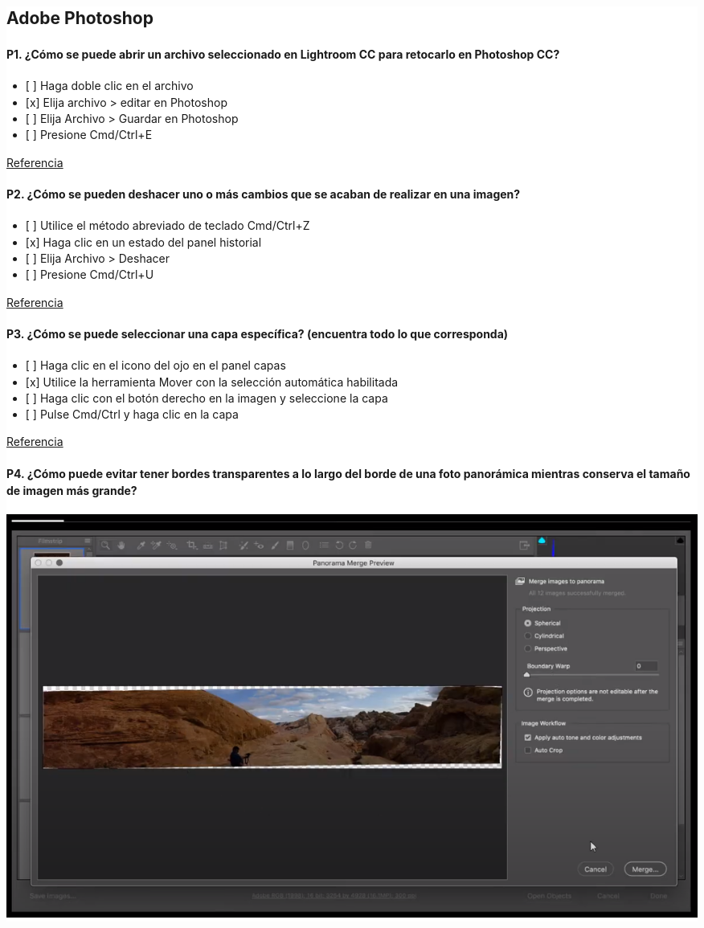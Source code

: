 ## Adobe Photoshop

#### P1. ¿Cómo se puede abrir un archivo seleccionado en Lightroom CC para retocarlo en Photoshop CC?

- \[ ] Haga doble clic en el archivo
- \[x] Elija archivo > editar en Photoshop
- \[ ] Elija Archivo > Guardar en Photoshop
- \[ ] Presione Cmd/Ctrl+E

[Referencia](https://helpx.adobe.com/lightroom-cc/how-to/lightroom-photoshop-edit-photos.html#choose_a_photo_from_lightroom)

#### P2. ¿Cómo se pueden deshacer uno o más cambios que se acaban de realizar en una imagen?

- \[ ] Utilice el método abreviado de teclado Cmd/Ctrl+Z
- \[x] Haga clic en un estado del panel historial
- \[ ] Elija Archivo > Deshacer
- \[ ] Presione Cmd/Ctrl+U

[Referencia](https://helpx.adobe.com/uk/photoshop/using/undo-history.html#using_the_history_panel)

#### P3. ¿Cómo se puede seleccionar una capa específica? (encuentra todo lo que corresponda)

- \[ ] Haga clic en el icono del ojo en el panel capas
- \[x] Utilice la herramienta Mover con la selección automática habilitada
- \[ ] Haga clic con el botón derecho en la imagen y seleccione la capa
- \[ ] Pulse Cmd/Ctrl y haga clic en la capa

[Referencia](https://helpx.adobe.com/uk/photoshop/using/selecting-grouping-linking-layers.html#select_layers_in_the_document_window)

#### P4. ¿Cómo puede evitar tener bordes transparentes a lo largo del borde de una foto panorámica mientras conserva el tamaño de imagen más grande?

![How can you avoid having transparent edges along the edge of a panoramic photo while retaining the largest image size?](images/007.png?raw=true)

